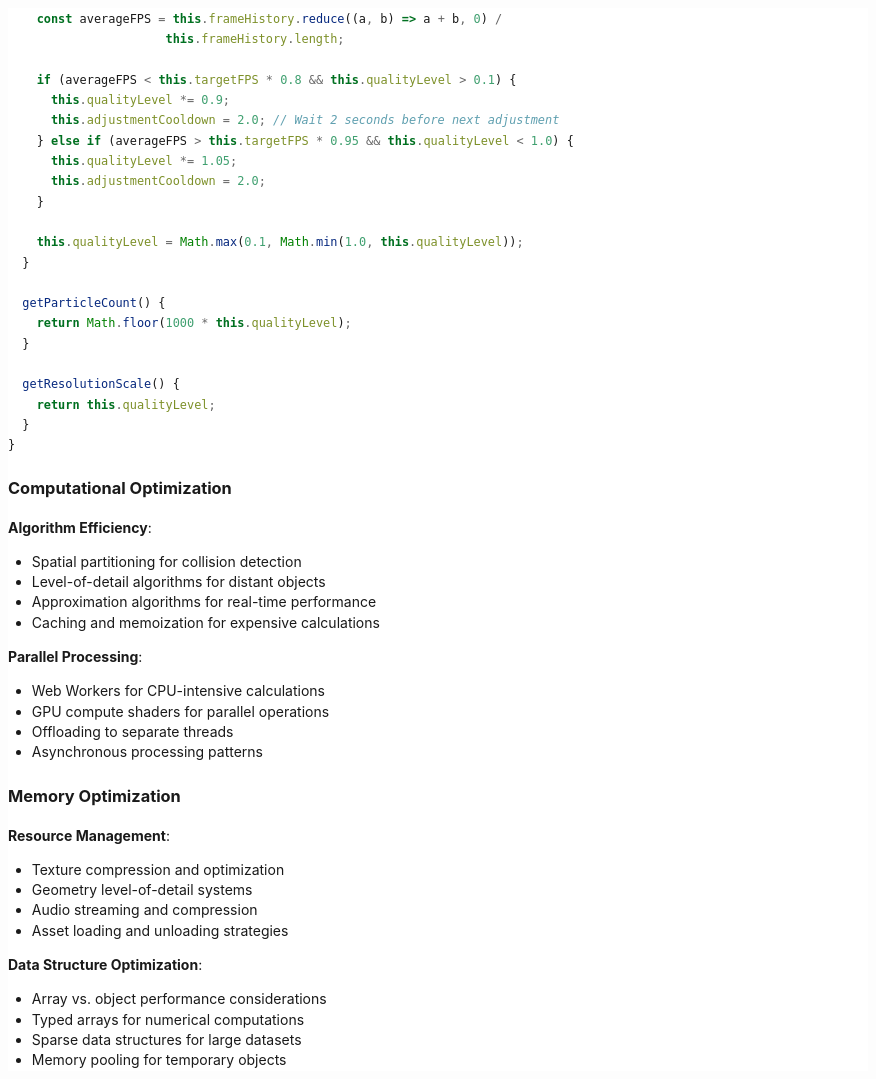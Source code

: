 ```javascript
    const averageFPS = this.frameHistory.reduce((a, b) => a + b, 0) /
                      this.frameHistory.length;

    if (averageFPS < this.targetFPS * 0.8 && this.qualityLevel > 0.1) {
      this.qualityLevel *= 0.9;
      this.adjustmentCooldown = 2.0; // Wait 2 seconds before next adjustment
    } else if (averageFPS > this.targetFPS * 0.95 && this.qualityLevel < 1.0) {
      this.qualityLevel *= 1.05;
      this.adjustmentCooldown = 2.0;
    }

    this.qualityLevel = Math.max(0.1, Math.min(1.0, this.qualityLevel));
  }

  getParticleCount() {
    return Math.floor(1000 * this.qualityLevel);
  }

  getResolutionScale() {
    return this.qualityLevel;
  }
}
```

### Computational Optimization

**Algorithm Efficiency**:
- Spatial partitioning for collision detection
- Level-of-detail algorithms for distant objects
- Approximation algorithms for real-time performance
- Caching and memoization for expensive calculations

**Parallel Processing**:
- Web Workers for CPU-intensive calculations
- GPU compute shaders for parallel operations
- Offloading to separate threads
- Asynchronous processing patterns

### Memory Optimization

**Resource Management**:
- Texture compression and optimization
- Geometry level-of-detail systems
- Audio streaming and compression
- Asset loading and unloading strategies

**Data Structure Optimization**:
- Array vs. object performance considerations
- Typed arrays for numerical computations
- Sparse data structures for large datasets
- Memory pooling for temporary objects
